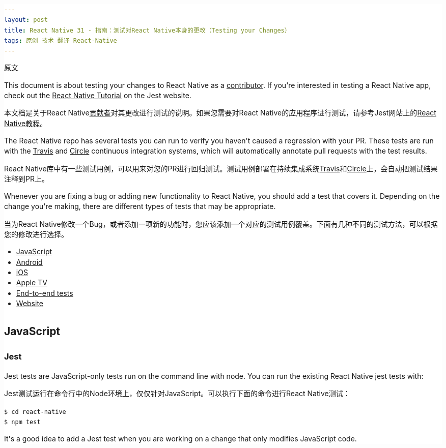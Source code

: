 ```yaml
---
layout: post
title: React Native 31 - 指南：测试对React Native本身的更改（Testing your Changes）
tags: 原创 技术 翻译 React-Native
---
```


[原文](https://facebook.github.io/react-native/docs/testing.html)

This document is about testing your changes to React Native as a [contributor](https://facebook.github.io/react-native/docs/contributing.html). If you're interested in testing a React Native app, check out the [React Native Tutorial](http://facebook.github.io/jest/docs/tutorial-react-native.html) on the Jest website.

本文档是关于React Native[贡献者](https://facebook.github.io/react-native/docs/contributing.html)对其更改进行测试的说明。如果您需要对React Native的应用程序进行测试，请参考Jest网站上的[React Native教程](http://facebook.github.io/jest/docs/tutorial-react-native.html)。

The React Native repo has several tests you can run to verify you haven't caused a regression with your PR.  These tests are run with the [Travis](https://travis-ci.org/facebook/react-native/builds) and [Circle](https://circleci.com/gh/facebook/react-native) continuous integration systems, which will automatically annotate pull requests with the test results.

React Native库中有一些测试用例，可以用来对您的PR进行回归测试。测试用例部署在持续集成系统[Travis](https://travis-ci.org/facebook/react-native/builds)和[Circle](https://circleci.com/gh/facebook/react-native)上，会自动把测试结果注释到PR上。

Whenever you are fixing a bug or adding new functionality to React Native, you should add a test that covers it. Depending on the change you're making, there are different types of tests that may be appropriate.

当为React Native修改一个Bug，或者添加一项新的功能时，您应该添加一个对应的测试用例覆盖。下面有几种不同的测试方法，可以根据您的修改进行选择。

- [JavaScript](#javascript)
- [Android](#android)
- [iOS](#ios)
- [Apple TV](#apple-tv)
- [End-to-end tests](#end-to-end-tests)
- [Website](#website)

## JavaScript

### Jest

Jest tests are JavaScript-only tests run on the command line with node. You can run the existing React Native jest tests with:

Jest测试运行在命令行中的Node环境上，仅仅针对JavaScript。可以执行下面的命令进行React Native测试：

```sh
$ cd react-native
$ npm test
```

It's a good idea to add a Jest test when you are working on a change that only modifies JavaScript code.
